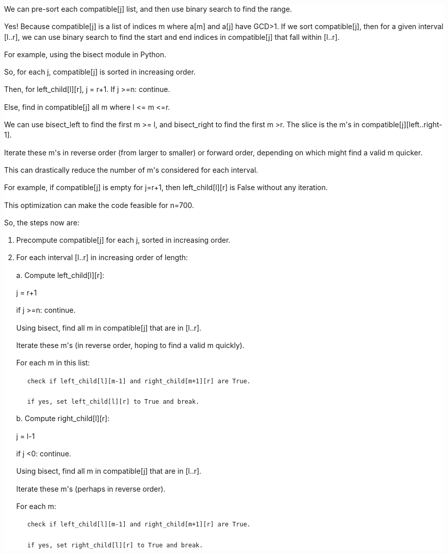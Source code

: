 We can pre-sort each compatible[j] list, and then use binary search to find the range.

Yes! Because compatible[j] is a list of indices m where a[m] and a[j] have GCD>1. If we sort compatible[j], then for a given interval [l..r], we can use binary search to find the start and end indices in compatible[j] that fall within [l..r].

For example, using the bisect module in Python.

So, for each j, compatible[j] is sorted in increasing order.

Then, for left_child[l][r], j = r+1. If j >=n: continue.

Else, find in compatible[j] all m where l <= m <=r.

We can use bisect_left to find the first m >= l, and bisect_right to find the first m >r. The slice is the m's in compatible[j][left..right-1].

Iterate these m's in reverse order (from larger to smaller) or forward order, depending on which might find a valid m quicker.

This can drastically reduce the number of m's considered for each interval.

For example, if compatible[j] is empty for j=r+1, then left_child[l][r] is False without any iteration.

This optimization can make the code feasible for n=700.

So, the steps now are:

1. Precompute compatible[j] for each j, sorted in increasing order.

2. For each interval [l..r] in increasing order of length:

   a. Compute left_child[l][r]:

      j = r+1

      if j >=n: continue.

      Using bisect, find all m in compatible[j] that are in [l..r].

      Iterate these m's (in reverse order, hoping to find a valid m quickly).

      For each m in this list:

          check if left_child[l][m-1] and right_child[m+1][r] are True.

          if yes, set left_child[l][r] to True and break.

   b. Compute right_child[l][r]:

      j = l-1

      if j <0: continue.

      Using bisect, find all m in compatible[j] that are in [l..r].

      Iterate these m's (perhaps in reverse order).

      For each m:

          check if left_child[l][m-1] and right_child[m+1][r] are True.

          if yes, set right_child[l][r] to True and break.
